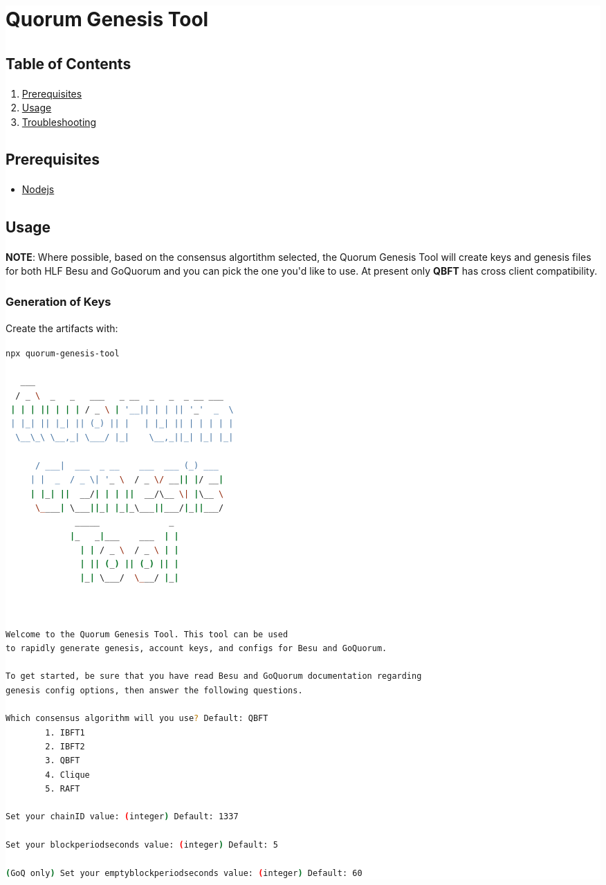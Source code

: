 # Quorum Genesis Tool

## Table of Contents

1. [Prerequisites](#prerequisites)
2. [Usage](#usage)
3. [Troubleshooting](#troubleshooting)

## Prerequisites

- [Nodejs](https://nodejs.org/en/download/)

## Usage

**NOTE**: Where possible, based on the consensus algortithm selected, the Quorum Genesis Tool will create keys and genesis files for both HLF Besu and GoQuorum and you can pick the one you'd like to use. At present only **QBFT** has cross client compatibility.

### Generation of Keys

Create the artifacts with:

```bash
npx quorum-genesis-tool

   ___
  / _ \  _   _   ___   _ __  _   _  _ __ ___
 | | | || | | | / _ \ | '__|| | | || '_'  _  \
 | |_| || |_| || (_) || |   | |_| || | | | | |
  \__\_\ \__,_| \___/ |_|    \__,_||_| |_| |_|

      / ___|  ___  _ __    ___  ___ (_) ___
     | |  _  / _ \| '_ \  / _ \/ __|| |/ __|
     | |_| ||  __/| | | ||  __/\__ \| |\__ \
      \____| \___||_| |_|_\___||___/|_||___/
              _____              _
             |_   _|___    ___  | |
               | | / _ \  / _ \ | |
               | || (_) || (_) || |
               |_| \___/  \___/ |_|



Welcome to the Quorum Genesis Tool. This tool can be used
to rapidly generate genesis, account keys, and configs for Besu and GoQuorum.

To get started, be sure that you have read Besu and GoQuorum documentation regarding
genesis config options, then answer the following questions.

Which consensus algorithm will you use? Default: QBFT
        1. IBFT1
        2. IBFT2
        3. QBFT
        4. Clique
        5. RAFT

Set your chainID value: (integer) Default: 1337

Set your blockperiodseconds value: (integer) Default: 5

(GoQ only) Set your emptyblockperiodseconds value: (integer) Default: 60

```